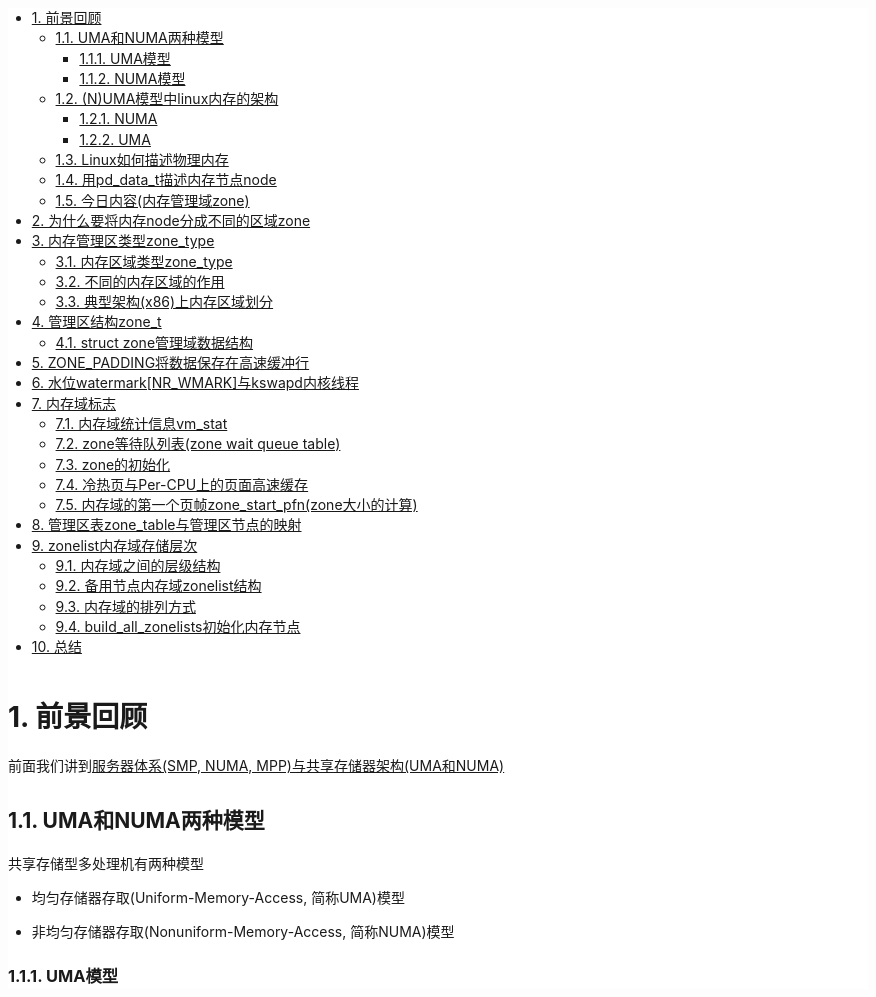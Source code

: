 




- [1. 前景回顾](#1-前景回顾)
  - [1.1. UMA和NUMA两种模型](#11-uma和numa两种模型)
    - [1.1.1. UMA模型](#111-uma模型)
    - [1.1.2. NUMA模型](#112-numa模型)
  - [1.2. (N)UMA模型中linux内存的架构](#12-numa模型中linux内存的架构)
    - [1.2.1. NUMA](#121-numa)
    - [1.2.2. UMA](#122-uma)
  - [1.3. Linux如何描述物理内存](#13-linux如何描述物理内存)
  - [1.4. 用pd_data_t描述内存节点node](#14-用pd_data_t描述内存节点node)
  - [1.5. 今日内容(内存管理域zone)](#15-今日内容内存管理域zone)
- [2. 为什么要将内存node分成不同的区域zone](#2-为什么要将内存node分成不同的区域zone)
- [3. 内存管理区类型zone_type](#3-内存管理区类型zone_type)
  - [3.1. 内存区域类型zone_type](#31-内存区域类型zone_type)
  - [3.2. 不同的内存区域的作用](#32-不同的内存区域的作用)
  - [3.3. 典型架构(x86)上内存区域划分](#33-典型架构x86上内存区域划分)
- [4. 管理区结构zone_t](#4-管理区结构zone_t)
  - [4.1. struct zone管理域数据结构](#41-struct-zone管理域数据结构)
- [5. ZONE_PADDING将数据保存在高速缓冲行](#5-zone_padding将数据保存在高速缓冲行)
- [6. 水位watermark[NR_WMARK]与kswapd内核线程](#6-水位watermarknr_wmark与kswapd内核线程)
- [7. 内存域标志](#7-内存域标志)
  - [7.1. 内存域统计信息vm_stat](#71-内存域统计信息vm_stat)
  - [7.2. zone等待队列表(zone wait queue table)](#72-zone等待队列表zone-wait-queue-table)
  - [7.3. zone的初始化](#73-zone的初始化)
  - [7.4. 冷热页与Per-CPU上的页面高速缓存](#74-冷热页与per-cpu上的页面高速缓存)
  - [7.5. 内存域的第一个页帧zone_start_pfn(zone大小的计算)](#75-内存域的第一个页帧zone_start_pfnzone大小的计算)
- [8. 管理区表zone_table与管理区节点的映射](#8-管理区表zone_table与管理区节点的映射)
- [9. zonelist内存域存储层次](#9-zonelist内存域存储层次)
  - [9.1. 内存域之间的层级结构](#91-内存域之间的层级结构)
  - [9.2. 备用节点内存域zonelist结构](#92-备用节点内存域zonelist结构)
  - [9.3. 内存域的排列方式](#93-内存域的排列方式)
  - [9.4. build_all_zonelists初始化内存节点](#94-build_all_zonelists初始化内存节点)
- [10. 总结](#10-总结)



# 1. 前景回顾

前面我们讲到[服务器体系(SMP, NUMA, MPP)与共享存储器架构(UMA和NUMA)](http://blog.csdn.net/gatieme/article/details/52098615)

## 1.1. UMA和NUMA两种模型

共享存储型多处理机有两种模型

- 均匀存储器存取(Uniform-Memory-Access, 简称UMA)模型

- 非均匀存储器存取(Nonuniform-Memory-Access, 简称NUMA)模型

### 1.1.1. UMA模型
